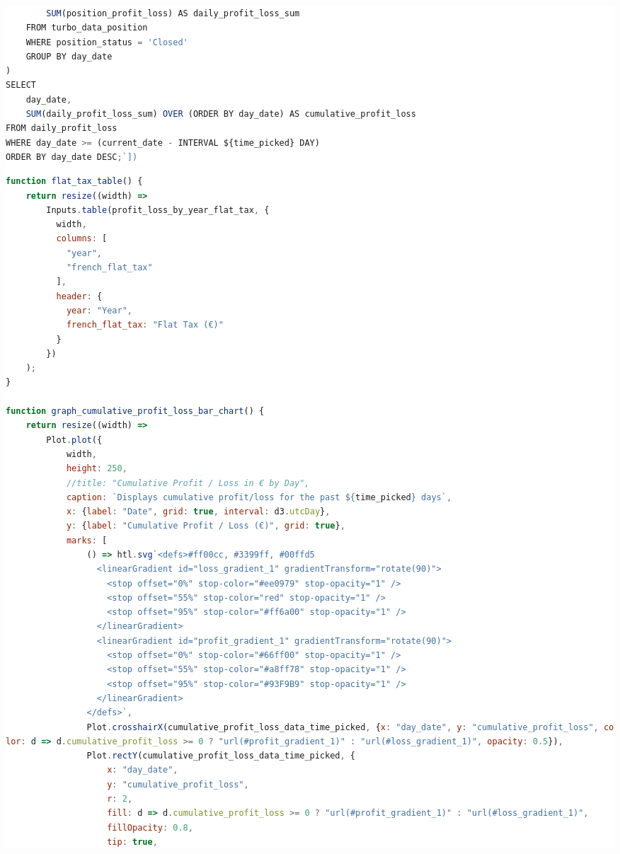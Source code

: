 ```js
        SUM(position_profit_loss) AS daily_profit_loss_sum
    FROM turbo_data_position
    WHERE position_status = 'Closed'
    GROUP BY day_date
)
SELECT 
    day_date,
    SUM(daily_profit_loss_sum) OVER (ORDER BY day_date) AS cumulative_profit_loss
FROM daily_profit_loss
WHERE day_date >= (current_date - INTERVAL ${time_picked} DAY)
ORDER BY day_date DESC;`])

```

```js
function flat_tax_table() {
    return resize((width) => 
        Inputs.table(profit_loss_by_year_flat_tax, {
          width,
          columns: [
            "year",
            "french_flat_tax"
          ],
          header: {
            year: "Year",
            french_flat_tax: "Flat Tax (€)"
          }
        })
    );
}

function graph_cumulative_profit_loss_bar_chart() {
    return resize((width) => 
        Plot.plot({
            width,
            height: 250,
            //title: "Cumulative Profit / Loss in € by Day",
            caption: `Displays cumulative profit/loss for the past ${time_picked} days`,
            x: {label: "Date", grid: true, interval: d3.utcDay},
            y: {label: "Cumulative Profit / Loss (€)", grid: true},
            marks: [
                () => htl.svg`<defs>#ff00cc, #3399ff, #00ffd5
                  <linearGradient id="loss_gradient_1" gradientTransform="rotate(90)">
                    <stop offset="0%" stop-color="#ee0979" stop-opacity="1" />
                    <stop offset="55%" stop-color="red" stop-opacity="1" />
                    <stop offset="95%" stop-color="#ff6a00" stop-opacity="1" />
                  </linearGradient>
                  <linearGradient id="profit_gradient_1" gradientTransform="rotate(90)">
                    <stop offset="0%" stop-color="#66ff00" stop-opacity="1" />
                    <stop offset="55%" stop-color="#a8ff78" stop-opacity="1" />
                    <stop offset="95%" stop-color="#93F9B9" stop-opacity="1" />
                  </linearGradient>
                </defs>`,
                Plot.crosshairX(cumulative_profit_loss_data_time_picked, {x: "day_date", y: "cumulative_profit_loss", color: d => d.cumulative_profit_loss >= 0 ? "url(#profit_gradient_1)" : "url(#loss_gradient_1)", opacity: 0.5}),
                Plot.rectY(cumulative_profit_loss_data_time_picked, {
                    x: "day_date",
                    y: "cumulative_profit_loss",
                    r: 2,
                    fill: d => d.cumulative_profit_loss >= 0 ? "url(#profit_gradient_1)" : "url(#loss_gradient_1)",
                    fillOpacity: 0.8,
                    tip: true,
```